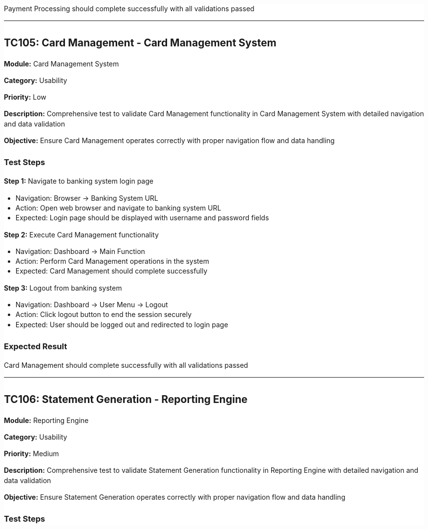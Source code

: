 Payment Processing should complete successfully with all validations passed

---

## TC105: Card Management - Card Management System

**Module:** Card Management System

**Category:** Usability

**Priority:** Low

**Description:** Comprehensive test to validate Card Management functionality in Card Management System with detailed navigation and data validation

**Objective:** Ensure Card Management operates correctly with proper navigation flow and data handling

### Test Steps

**Step 1:** Navigate to banking system login page
- Navigation: Browser -> Banking System URL
- Action: Open web browser and navigate to banking system URL
- Expected: Login page should be displayed with username and password fields

**Step 2:** Execute Card Management functionality
- Navigation: Dashboard -> Main Function
- Action: Perform Card Management operations in the system
- Expected: Card Management should complete successfully

**Step 3:** Logout from banking system
- Navigation: Dashboard -> User Menu -> Logout
- Action: Click logout button to end the session securely
- Expected: User should be logged out and redirected to login page

### Expected Result

Card Management should complete successfully with all validations passed

---

## TC106: Statement Generation - Reporting Engine

**Module:** Reporting Engine

**Category:** Usability

**Priority:** Medium

**Description:** Comprehensive test to validate Statement Generation functionality in Reporting Engine with detailed navigation and data validation

**Objective:** Ensure Statement Generation operates correctly with proper navigation flow and data handling

### Test Steps
